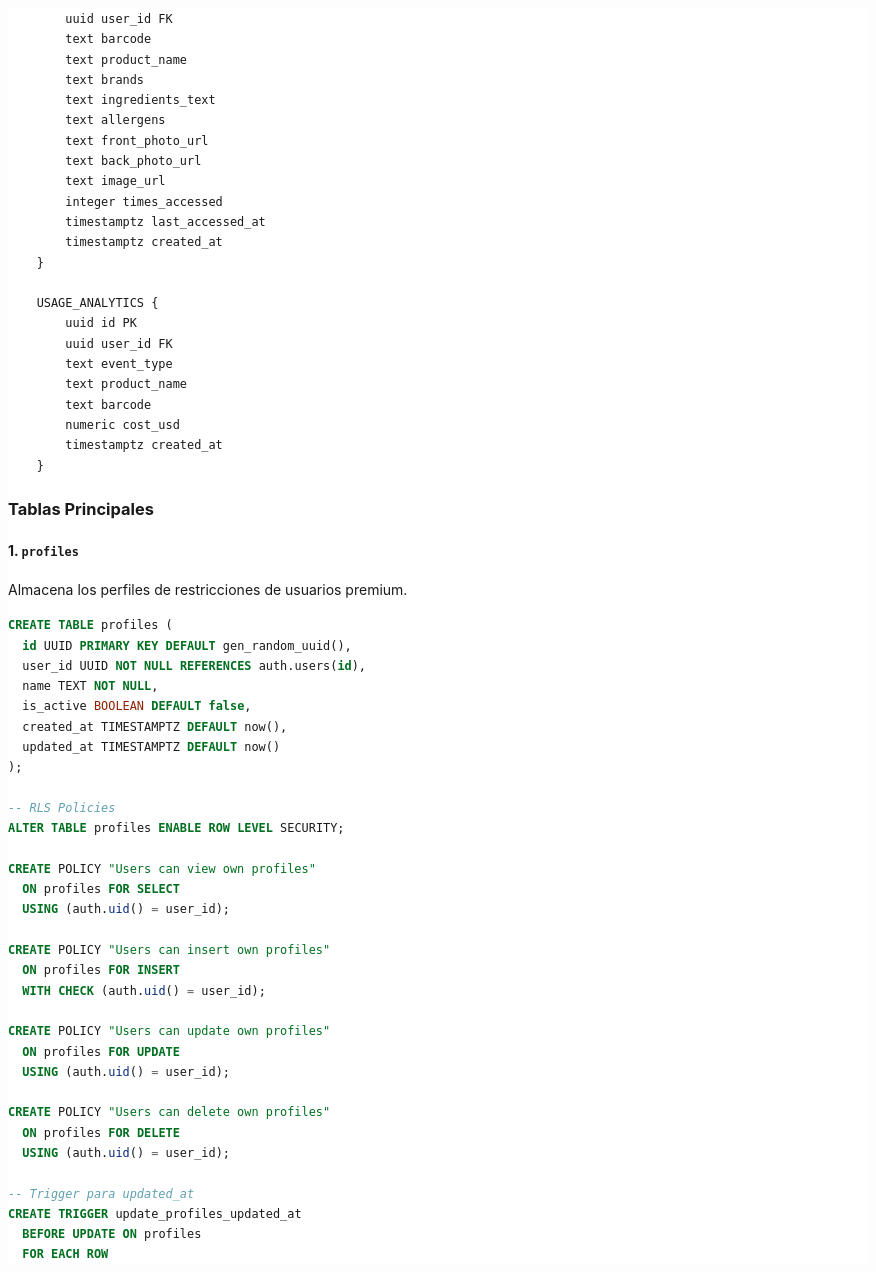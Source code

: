 ```mermaid
        uuid user_id FK
        text barcode
        text product_name
        text brands
        text ingredients_text
        text allergens
        text front_photo_url
        text back_photo_url
        text image_url
        integer times_accessed
        timestamptz last_accessed_at
        timestamptz created_at
    }
    
    USAGE_ANALYTICS {
        uuid id PK
        uuid user_id FK
        text event_type
        text product_name
        text barcode
        numeric cost_usd
        timestamptz created_at
    }
```

### Tablas Principales

#### 1. `profiles`

Almacena los perfiles de restricciones de usuarios premium.

```sql
CREATE TABLE profiles (
  id UUID PRIMARY KEY DEFAULT gen_random_uuid(),
  user_id UUID NOT NULL REFERENCES auth.users(id),
  name TEXT NOT NULL,
  is_active BOOLEAN DEFAULT false,
  created_at TIMESTAMPTZ DEFAULT now(),
  updated_at TIMESTAMPTZ DEFAULT now()
);

-- RLS Policies
ALTER TABLE profiles ENABLE ROW LEVEL SECURITY;

CREATE POLICY "Users can view own profiles"
  ON profiles FOR SELECT
  USING (auth.uid() = user_id);

CREATE POLICY "Users can insert own profiles"
  ON profiles FOR INSERT
  WITH CHECK (auth.uid() = user_id);

CREATE POLICY "Users can update own profiles"
  ON profiles FOR UPDATE
  USING (auth.uid() = user_id);

CREATE POLICY "Users can delete own profiles"
  ON profiles FOR DELETE
  USING (auth.uid() = user_id);

-- Trigger para updated_at
CREATE TRIGGER update_profiles_updated_at
  BEFORE UPDATE ON profiles
  FOR EACH ROW
```